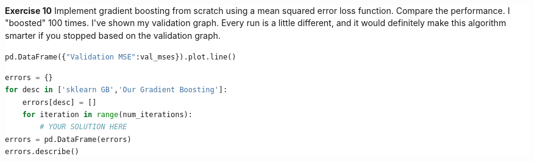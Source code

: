**Exercise 10** Implement gradient boosting from scratch using a mean squared error loss function. Compare the performance. I "boosted" 100 times. I've shown my validation graph. Every run is a little different, and it would definitely make this algorithm smarter if you stopped based on the validation graph.

```python
```

```python
pd.DataFrame({"Validation MSE":val_mses}).plot.line()
```

```python
errors = {}
for desc in ['sklearn GB','Our Gradient Boosting']:
    errors[desc] = []
    for iteration in range(num_iterations):
        # YOUR SOLUTION HERE
errors = pd.DataFrame(errors)
errors.describe()
```
